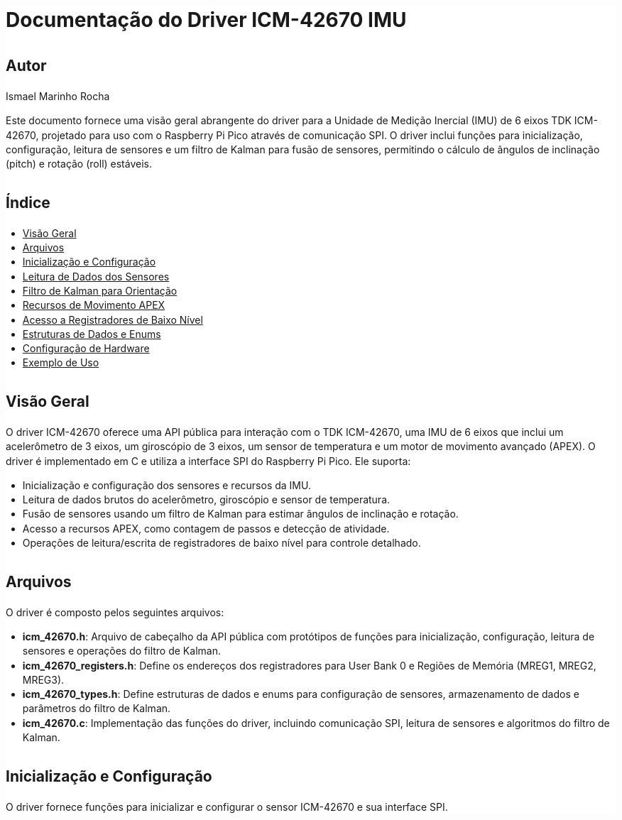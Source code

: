 # Documentação do Driver ICM-42670 IMU

## Autor

Ismael Marinho Rocha

Este documento fornece uma visão geral abrangente do driver para a Unidade de Medição Inercial (IMU) de 6 eixos TDK ICM-42670, projetado para uso com o Raspberry Pi Pico através de comunicação SPI. O driver inclui funções para inicialização, configuração, leitura de sensores e um filtro de Kalman para fusão de sensores, permitindo o cálculo de ângulos de inclinação (pitch) e rotação (roll) estáveis.

## Índice
- [Visão Geral](#visão-geral)
- [Arquivos](#arquivos)
- [Inicialização e Configuração](#inicialização-e-configuração)
- [Leitura de Dados dos Sensores](#leitura-de-dados-dos-sensores)
- [Filtro de Kalman para Orientação](#filtro-de-kalman-para-orientação)
- [Recursos de Movimento APEX](#recursos-de-movimento-apex)
- [Acesso a Registradores de Baixo Nível](#acesso-a-registradores-de-baixo-nível)
- [Estruturas de Dados e Enums](#estruturas-de-dados-e-enums)
- [Configuração de Hardware](#configuração-de-hardware)
- [Exemplo de Uso](#exemplo-de-uso)

## Visão Geral
O driver ICM-42670 oferece uma API pública para interação com o TDK ICM-42670, uma IMU de 6 eixos que inclui um acelerômetro de 3 eixos, um giroscópio de 3 eixos, um sensor de temperatura e um motor de movimento avançado (APEX). O driver é implementado em C e utiliza a interface SPI do Raspberry Pi Pico. Ele suporta:

- Inicialização e configuração dos sensores e recursos da IMU.
- Leitura de dados brutos do acelerômetro, giroscópio e sensor de temperatura.
- Fusão de sensores usando um filtro de Kalman para estimar ângulos de inclinação e rotação.
- Acesso a recursos APEX, como contagem de passos e detecção de atividade.
- Operações de leitura/escrita de registradores de baixo nível para controle detalhado.

## Arquivos
O driver é composto pelos seguintes arquivos:
- **icm_42670.h**: Arquivo de cabeçalho da API pública com protótipos de funções para inicialização, configuração, leitura de sensores e operações do filtro de Kalman.
- **icm_42670_registers.h**: Define os endereços dos registradores para User Bank 0 e Regiões de Memória (MREG1, MREG2, MREG3).
- **icm_42670_types.h**: Define estruturas de dados e enums para configuração de sensores, armazenamento de dados e parâmetros do filtro de Kalman.
- **icm_42670.c**: Implementação das funções do driver, incluindo comunicação SPI, leitura de sensores e algoritmos do filtro de Kalman.

## Inicialização e Configuração
O driver fornece funções para inicializar e configurar o sensor ICM-42670 e sua interface SPI.
